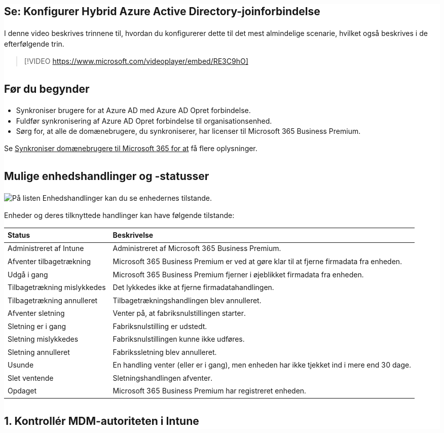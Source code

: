 ## <a name="watch-configure-hybrid-azure-active-directory-join"></a>Se: Konfigurer Hybrid Azure Active Directory-joinforbindelse

I denne video beskrives trinnene til, hvordan du konfigurerer dette til det mest almindelige scenarie, hvilket også beskrives i de efterfølgende trin.

> [!VIDEO https://www.microsoft.com/videoplayer/embed/RE3C9hO]
  
## <a name="before-you-begin"></a>Før du begynder

- Synkroniser brugere for at Azure AD med Azure AD Opret forbindelse.
- Fuldfør synkronisering af Azure AD Opret forbindelse til organisationsenhed.
- Sørg for, at alle de domænebrugere, du synkroniserer, har licenser til Microsoft 365 Business Premium.

Se [Synkroniser domænebrugere til Microsoft 365 for at](../admin/setup/manage-domain-users.md) få flere oplysninger.

## <a name="possible-device-actions-and-statuses"></a>Mulige enhedshandlinger og -statusser
  
![På listen Enhedshandlinger kan du se enhedernes tilstande.](./../media/a621c47e-45d9-4e1a-beb9-c03254d40c1d.png)

Enheder og deres tilknyttede handlinger kan have følgende tilstande:
  
|**Status**|**Beskrivelse**|
|:-----|:-----|
|Administreret af Intune  |Administreret af Microsoft 365 Business Premium.  |
|Afventer tilbagetrækning  |Microsoft 365 Business Premium er ved at gøre klar til at fjerne firmadata fra enheden.  |
|Udgå i gang  |Microsoft 365 Business Premium fjerner i øjeblikket firmadata fra enheden.  |
|Tilbagetrækning mislykkedes  | Det lykkedes ikke at fjerne firmadatahandlingen.  |
|Tilbagetrækning annulleret  |Tilbagetrækningshandlingen blev annulleret.  |
|Afventer sletning  |Venter på, at fabriksnulstillingen starter.  |
|Sletning er i gang  |Fabriksnulstilling er udstedt.  |
|Sletning mislykkedes  |Fabriksnulstillingen kunne ikke udføres.  |
|Sletning annulleret  |Fabrikssletning blev annulleret.  |
|Usunde  |En handling venter (eller er i gang), men enheden har ikke tjekket ind i mere end 30 dage.  |
|Slet ventende  |Sletningshandlingen afventer.  |
|Opdaget  |Microsoft 365 Business Premium har registreret enheden.  |

## <a name="1-verify-mdm-authority-in-intune"></a>1. Kontrollér MDM-autoriteten i Intune
